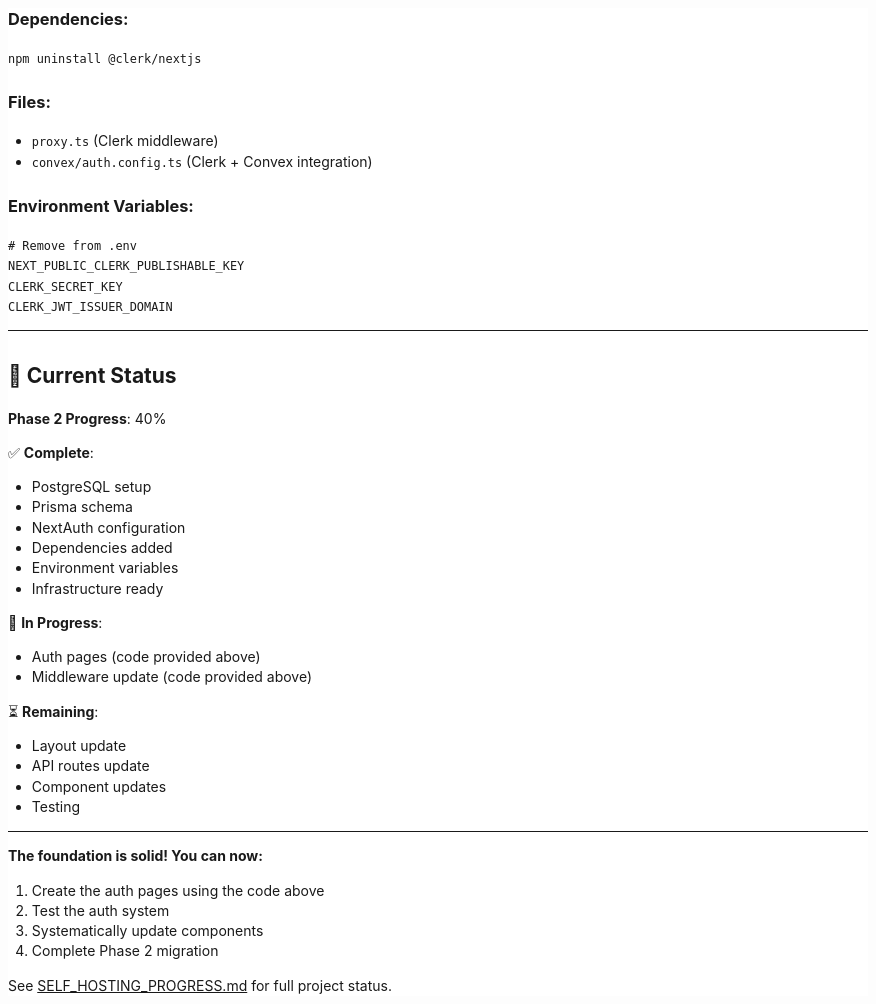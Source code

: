 ### Dependencies:
```bash
npm uninstall @clerk/nextjs
```

### Files:
- `proxy.ts` (Clerk middleware)
- `convex/auth.config.ts` (Clerk + Convex integration)

### Environment Variables:
```env
# Remove from .env
NEXT_PUBLIC_CLERK_PUBLISHABLE_KEY
CLERK_SECRET_KEY
CLERK_JWT_ISSUER_DOMAIN
```

---

## 🎯 Current Status

**Phase 2 Progress**: 40%

✅ **Complete**:
- PostgreSQL setup
- Prisma schema  
- NextAuth configuration
- Dependencies added
- Environment variables
- Infrastructure ready

🔄 **In Progress**:
- Auth pages (code provided above)
- Middleware update (code provided above)

⏳ **Remaining**:
- Layout update
- API routes update
- Component updates
- Testing

---

**The foundation is solid! You can now:**
1. Create the auth pages using the code above
2. Test the auth system
3. Systematically update components
4. Complete Phase 2 migration

See [SELF_HOSTING_PROGRESS.md](./SELF_HOSTING_PROGRESS.md) for full project status.

